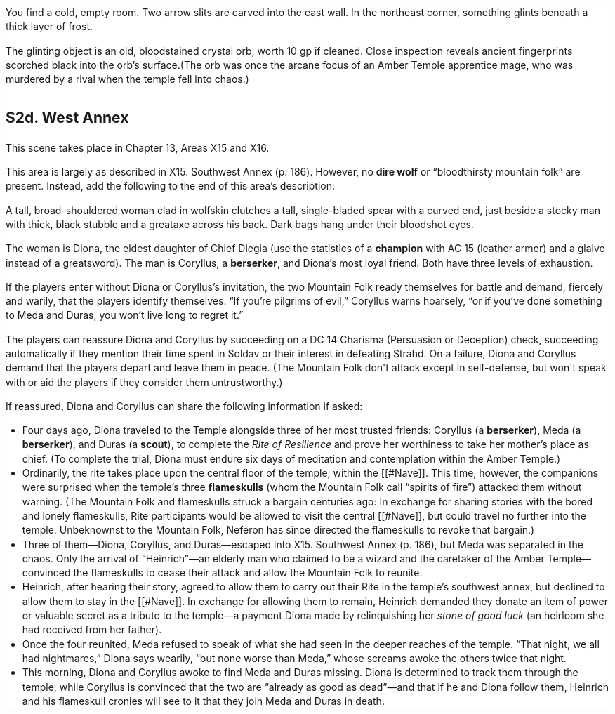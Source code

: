 <div class=”description”>
<p>You find a cold, empty room. Two arrow slits are carved into the east wall. In the northeast corner, something glints beneath a thick layer of frost.</p>
</div>

The glinting object is an old, bloodstained crystal orb, worth 10 gp if cleaned. Close inspection reveals ancient fingerprints scorched black into the orb’s surface.(The orb was once the arcane focus of an Amber Temple apprentice mage, who was murdered by a rival when the temple fell into chaos.)
## S2d. West Annex
<span class=”citation”>This scene takes place in Chapter 13, Areas X15 and X16.</span>

This area is largely as described in <span class=”citation”>X15. Southwest Annex (p. 186)</span>. However, no **dire wolf** or “bloodthirsty mountain folk” are present. Instead, add the following to the end of this area’s description:

<div class=”description”>
<p>A tall, broad-shouldered woman clad in wolfskin clutches a tall, single-bladed spear with a curved end, just beside a stocky man with thick, black stubble and a greataxe across his back. Dark bags hang under their bloodshot eyes.</p>
</div>

The woman is Diona, the eldest daughter of Chief Diegia (use the statistics of a **champion** with AC 15 (leather armor) and a glaive instead of a greatsword). The man is Coryllus, a **berserker**, and Diona’s most loyal friend. Both have three levels of exhaustion.

If the players enter without Diona or Coryllus’s invitation, the two Mountain Folk ready themselves for battle and demand, fiercely and warily, that the players identify themselves. “If you’re pilgrims of evil,” Coryllus warns hoarsely, “or if you’ve done something to Meda and Duras, you won’t live long to regret it.”

The players can reassure Diona and Coryllus by succeeding on a DC 14 Charisma (Persuasion or Deception) check, succeeding automatically if they mention their time spent in Soldav or their interest in defeating Strahd. On a failure, Diona and Coryllus demand that the players depart and leave them in peace. (The Mountain Folk don't attack except in self-defense, but won't speak with or aid the players if they consider them untrustworthy.)

If reassured, Diona and Coryllus can share the following information if asked:

* Four days ago, Diona traveled to the Temple alongside three of her most trusted friends: Coryllus (a **berserker**), Meda (a **berserker**), and Duras (a **scout**), to complete the *Rite of Resilience* and prove her worthiness to take her mother’s place as chief. (To complete the trial, Diona must endure six days of meditation and contemplation within the Amber Temple.)
* Ordinarily, the rite takes place upon the central floor of the temple, within the [[#Nave]]. This time, however, the companions were surprised when the temple’s three **flameskulls** (whom the Mountain Folk call “spirits of fire”) attacked them without warning. (The Mountain Folk and flameskulls struck a bargain centuries ago: In exchange for sharing stories with the bored and lonely flameskulls, Rite participants would be allowed to visit the central [[#Nave]], but could travel no further into the temple. Unbeknownst to the Mountain Folk, Neferon has since directed the flameskulls to revoke that bargain.)
* Three of them—Diona, Coryllus, and Duras—escaped into <span class=”citation”>X15. Southwest Annex (p. 186)</span>, but Meda was separated in the chaos. Only the arrival of “Heinrich”—an elderly man who claimed to be a wizard and the caretaker of the Amber Temple—convinced the flameskulls to cease their attack and allow the Mountain Folk to reunite. 
* Heinrich, after hearing their story, agreed to allow them to carry out their Rite in the temple’s southwest annex, but declined to allow them to stay in the [[#Nave]]. In exchange for allowing them to remain, Heinrich demanded they donate an item of power or valuable secret as a tribute to the temple—a payment Diona made by relinquishing her *stone of good luck* (an heirloom she had received from her father).
* Once the four reunited, Meda refused to speak of what she had seen in the deeper reaches of the temple. “That night, we all had nightmares,” Diona says wearily, “but none worse than Meda,” whose screams awoke the others twice that night.
* This morning, Diona and Coryllus awoke to find Meda and Duras missing. Diona is determined to track them through the temple, while Coryllus is convinced that the two are “already as good as dead”—and that if he and Diona follow them, Heinrich and his flameskull cronies will see to it that they join Meda and Duras in death.


[^1]: Inspired by *The Eye of the World*, Robert Jordan.